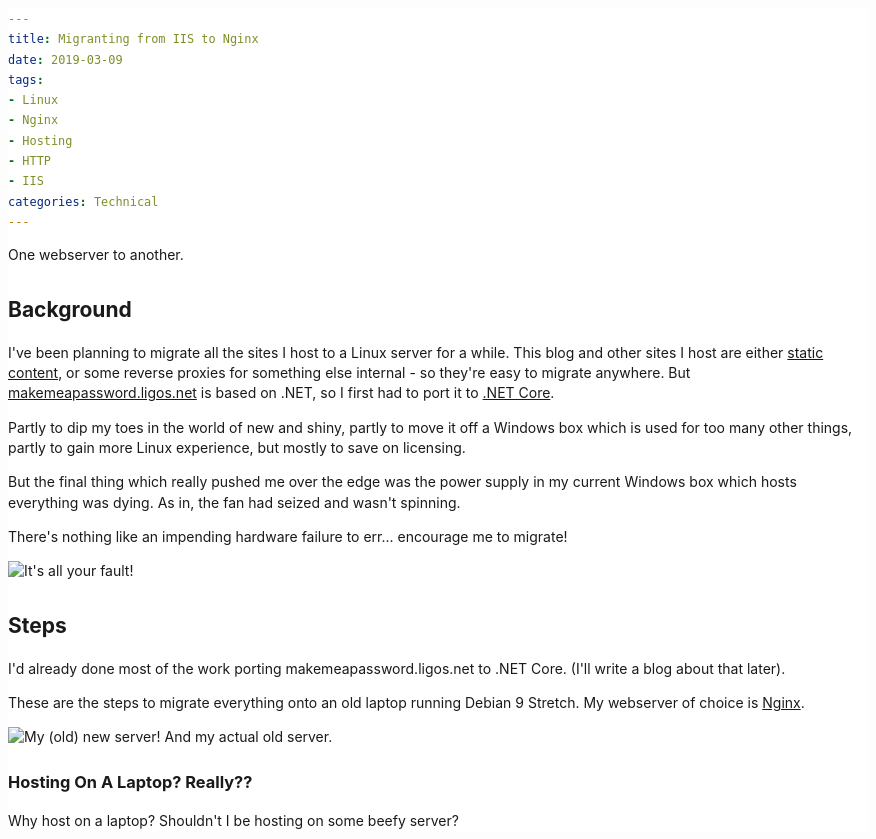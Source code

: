 ```yaml
---
title: Migranting from IIS to Nginx
date: 2019-03-09
tags:
- Linux
- Nginx
- Hosting
- HTTP
- IIS
categories: Technical
---
```


One webserver to another.

 

## Background

I've been planning to migrate all the sites I host to a Linux server for a while.
This blog and other sites I host are either [static content](https://www.staticgen.com/), or some reverse proxies for something else internal - so they're easy to migrate anywhere.
But [makemeapassword.ligos.net](https://makemeapassword.ligos.net) is based on .NET, so I first had to port it to [.NET Core](https://docs.microsoft.com/en-us/dotnet/core/).

Partly to dip my toes in the world of new and shiny, partly to move it off a Windows box which is used for too many other things, partly to gain more Linux experience, but mostly to save on licensing.

But the final thing which really pushed me over the edge was the power supply in my current Windows box which hosts everything was dying.
As in, the fan had seized and wasn't spinning.

There's nothing like an impending hardware failure to err... encourage me to migrate!

<img src="/images/Migrating-From-IIS-to-Nginx/failed-power-supply.jpg" class="" width=300 height=300 alt="It's all your fault!" />


## Steps

I'd already done most of the work porting makemeapassword.ligos.net to .NET Core.
(I'll write a blog about that later).

These are the steps to migrate everything onto an old laptop running Debian 9 Stretch.
My webserver of choice is [Nginx](https://nginx.org/en/).

<img src="/images/Migrating-From-IIS-to-Nginx/old-and-new-servers.jpg" class="" width=300 height=300 alt="My (old) new server! And my actual old server." />


### Hosting On A Laptop? Really??

Why host on a laptop? 
Shouldn't I be hosting on some beefy server?
